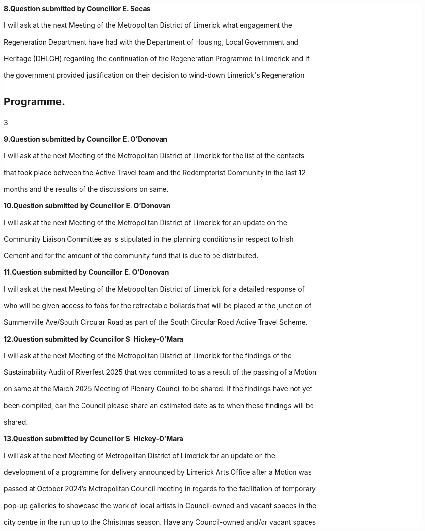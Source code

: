 **8.Question submitted by Councillor E. Secas**

I will ask at the next Meeting of the Metropolitan District of Limerick what engagement the

Regeneration Department have had with the Department of Housing, Local Government and

Heritage (DHLGH) regarding the continuation of the Regeneration Programme in Limerick and if

the government provided justification on their decision to wind-down Limerick's Regeneration

Programme.
---
3

**9.Question submitted by Councillor** **E. O’Donovan**

I will ask at the next Meeting of the Metropolitan District of Limerick for the list of the contacts

that took place between the Active Travel team and the Redemptorist Community in the last 12

months and the results of the discussions on same.

**10.Question submitted by Councillor** **E. O’Donovan**

I will ask at the next Meeting of the Metropolitan District of Limerick for an update on the

Community Liaison Committee as is stipulated in the planning conditions in respect to Irish

Cement and for the amount of the community fund that is due to be distributed.

**11.Question submitted by Councillor** **E. O’Donovan**

I will ask at the next Meeting of the Metropolitan District of Limerick for a detailed response of

who will be given access to fobs for the retractable bollards that will be placed at the junction of

Summerville Ave/South Circular Road as part of the South Circular Road Active Travel Scheme.

**12.Question submitted by Councillor S. Hickey-O’Mara**

I will ask at the next Meeting of the Metropolitan District of Limerick for the findings of the

Sustainability Audit of Riverfest 2025 that was committed to as a result of the passing of a Motion

on same at the March 2025 Meeting of Plenary Council to be shared. If the findings have not yet

been compiled, can the Council please share an estimated date as to when these findings will be

shared.

**13.Question submitted by Councillor S. Hickey-O’Mara**

I will ask at the next Meeting of Metropolitan District of Limerick for an update on the

development of a programme for delivery announced by Limerick Arts Office after a Motion was

passed at October 2024’s Metropolitan Council meeting in regards to the facilitation of temporary

pop-up galleries to showcase the work of local artists in Council-owned and vacant spaces in the

city centre in the run up to the Christmas season. Have any Council-owned and/or vacant spaces
